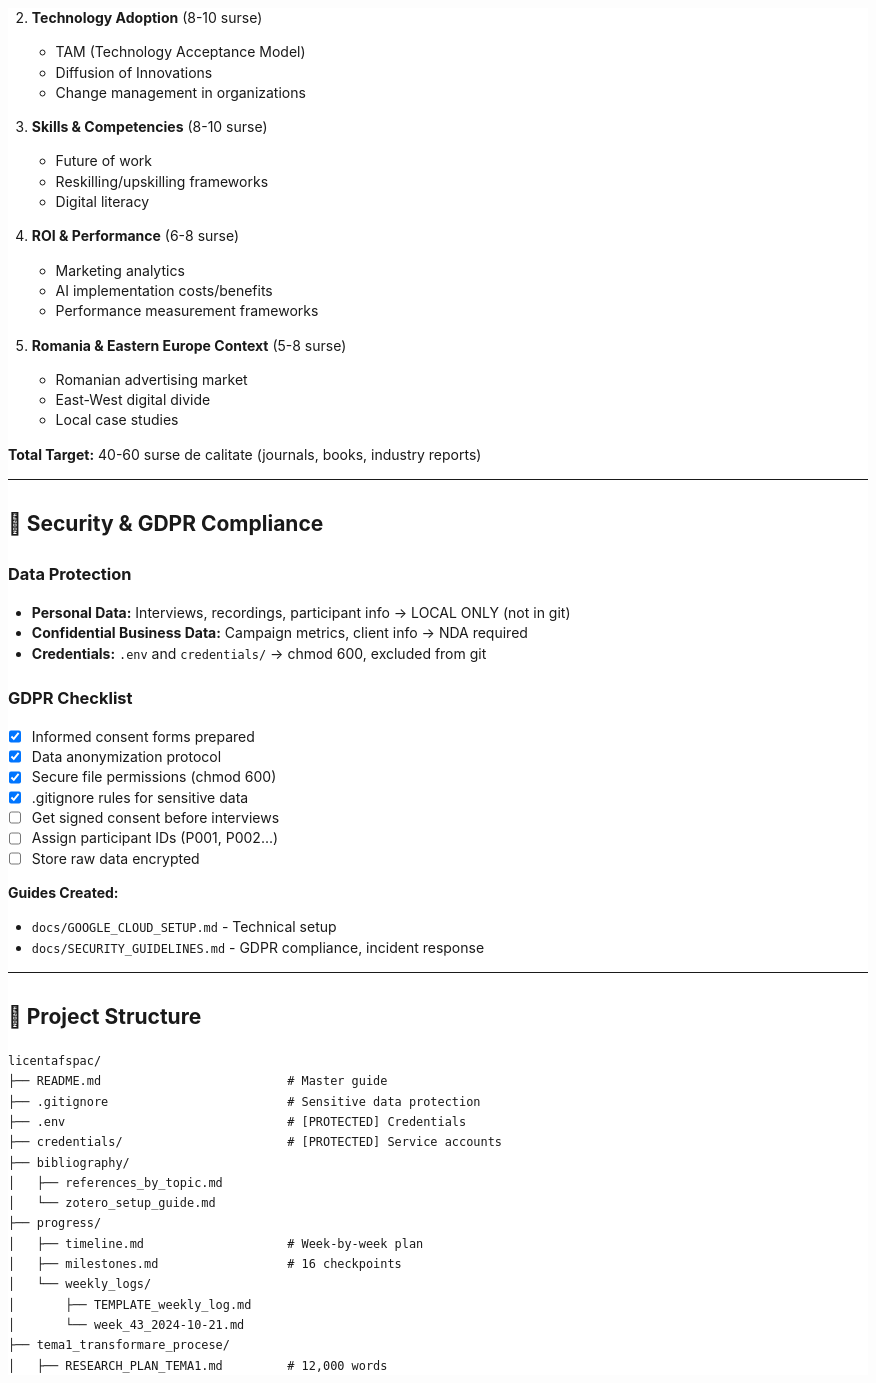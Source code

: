 2. **Technology Adoption** (8-10 surse)
   - TAM (Technology Acceptance Model)
   - Diffusion of Innovations
   - Change management in organizations

3. **Skills & Competencies** (8-10 surse)
   - Future of work
   - Reskilling/upskilling frameworks
   - Digital literacy

4. **ROI & Performance** (6-8 surse)
   - Marketing analytics
   - AI implementation costs/benefits
   - Performance measurement frameworks

5. **Romania & Eastern Europe Context** (5-8 surse)
   - Romanian advertising market
   - East-West digital divide
   - Local case studies

**Total Target:** 40-60 surse de calitate (journals, books, industry reports)

---

## 🔐 Security & GDPR Compliance

### Data Protection
- **Personal Data:** Interviews, recordings, participant info → LOCAL ONLY (not in git)
- **Confidential Business Data:** Campaign metrics, client info → NDA required
- **Credentials:** `.env` and `credentials/` → chmod 600, excluded from git

### GDPR Checklist
- [x] Informed consent forms prepared
- [x] Data anonymization protocol
- [x] Secure file permissions (chmod 600)
- [x] .gitignore rules for sensitive data
- [ ] Get signed consent before interviews
- [ ] Assign participant IDs (P001, P002...)
- [ ] Store raw data encrypted

**Guides Created:**
- `docs/GOOGLE_CLOUD_SETUP.md` - Technical setup
- `docs/SECURITY_GUIDELINES.md` - GDPR compliance, incident response

---

## 📁 Project Structure

```
licentafspac/
├── README.md                          # Master guide
├── .gitignore                         # Sensitive data protection
├── .env                               # [PROTECTED] Credentials
├── credentials/                       # [PROTECTED] Service accounts
├── bibliography/
│   ├── references_by_topic.md
│   └── zotero_setup_guide.md
├── progress/
│   ├── timeline.md                    # Week-by-week plan
│   ├── milestones.md                  # 16 checkpoints
│   └── weekly_logs/
│       ├── TEMPLATE_weekly_log.md
│       └── week_43_2024-10-21.md
├── tema1_transformare_procese/
│   ├── RESEARCH_PLAN_TEMA1.md         # 12,000 words
```